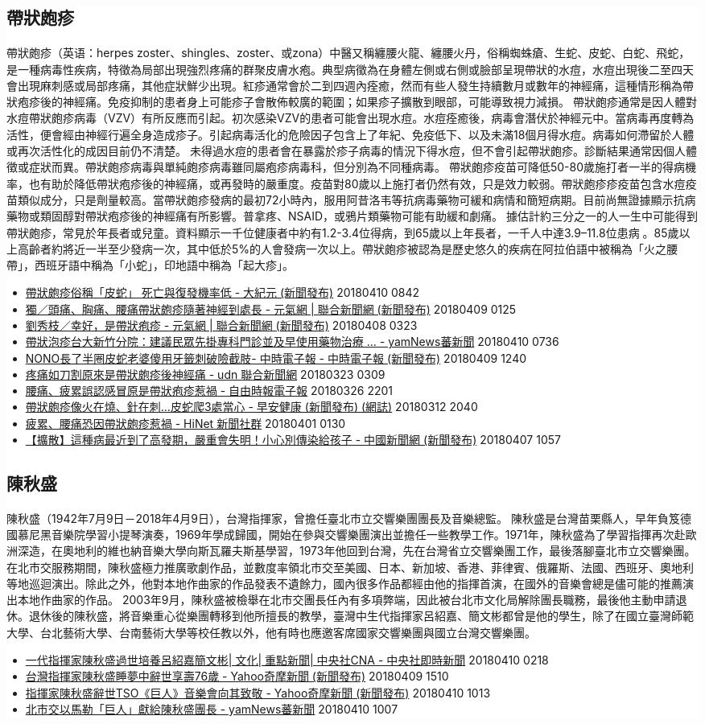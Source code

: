 ## 帶狀皰疹

帶狀皰疹（英语：herpes zoster、shingles、zoster、或zona）中醫又稱纏腰火龍、纏腰火丹，俗稱蜘蛛瘡、生蛇、皮蛇、白蛇、飛蛇，是一種病毒性疾病，特徵為局部出現強烈疼痛的群聚皮膚水疱。典型病徵為在身體左側或右側或臉部呈現帶狀的水痘，水痘出現後二至四天會出現麻刺感或局部疼痛，其他症狀鮮少出現。紅疹通常會於二到四週內痊癒，然而有些人發生持續數月或數年的神經痛，這種情形稱為帶狀疱疹後的神經痛。免疫抑制的患者身上可能疹子會散佈較廣的範圍；如果疹子擴散到眼部，可能導致視力減損。
帶狀皰疹通常是因人體對水痘帶狀皰疹病毒（VZV）有所反應而引起。初次感染VZV的患者可能會出現水痘。水痘痊癒後，病毒會潛伏於神經元中。當病毒再度轉為活性，便會經由神經行遍全身造成疹子。引起病毒活化的危險因子包含上了年紀、免疫低下、以及未滿18個月得水痘。病毒如何滯留於人體或再次活性化的成因目前仍不清楚。 未得過水痘的患者會在暴露於疹子病毒的情況下得水痘，但不會引起帶狀皰疹。診斷結果通常因個人體徵或症狀而異。帶狀皰疹病毒與單純皰疹病毒雖同屬疱疹病毒科，但分別為不同種病毒。
帶狀皰疹疫苗可降低50-80歲施打者一半的得病機率，也有助於降低帶狀疱疹後的神經痛，或再發時的嚴重度。疫苗對80歲以上施打者仍然有效，只是效力較弱。帶狀皰疹疹疫苗包含水痘疫苗類似成分，只是劑量較高。當帶狀皰疹發病的最初72小時內，服用阿昔洛韦等抗病毒藥物可緩和病情和簡短病期。目前尚無證據顯示抗病藥物或類固醇對帶狀疱疹後的神經痛有所影響。普拿疼、NSAID，或鴉片類藥物可能有助緩和劇痛。
據估計約三分之一的人一生中可能得到帶狀皰疹，常見於年長者或兒童。資料顯示一千位健康者中約有1.2-3.4位得病，到65歲以上年長者，一千人中達3.9–11.8位患病 。85歲以上高齡者約將近一半至少發病一次，其中低於5%的人會發病一次以上。帶狀皰疹被認為是歷史悠久的疾病在阿拉伯語中被稱為「火之腰帶」，西班牙語中稱為「小蛇」，印地語中稱為「起大疹」。
- [帶狀皰疹俗稱「皮蛇」 死亡與復發機率低 - 大紀元 (新聞發布)](http://www.epochtimes.com/b5/18/4/10/n10291001.htm "帶狀皰疹俗稱「皮蛇」 死亡與復發機率低 - 大紀元 (新聞發布)") 20180410 0842
- [獨／頭痛、胸痛、腰痛帶狀皰疹隨著神經到處長 - 元氣網 | 聯合新聞網 (新聞發布)](https://health.udn.com/health/story/5999/3075227 "獨／頭痛、胸痛、腰痛帶狀皰疹隨著神經到處長 - 元氣網 | 聯合新聞網 (新聞發布)") 20180409 0125
- [劉秀枝／幸好，是帶狀疱疹 - 元氣網 | 聯合新聞網 (新聞發布)](https://health.udn.com/health/story/7392/3073919 "劉秀枝／幸好，是帶狀疱疹 - 元氣網 | 聯合新聞網 (新聞發布)") 20180408 0323
- [帶狀泡疹台大新竹分院：建議民眾先掛專科門診並及早使用藥物治療 ... - yamNews蕃新聞](https://n.yam.com/Article/20180410841333 "帶狀泡疹台大新竹分院：建議民眾先掛專科門診並及早使用藥物治療 ... - yamNews蕃新聞") 20180410 0736
- [NONO長了半圈皮蛇老婆傻用牙籤刺破險截肢- 中時電子報 - 中時電子報 (新聞發布)](http://www.chinatimes.com/realtimenews/20180409003576-260404 "NONO長了半圈皮蛇老婆傻用牙籤刺破險截肢- 中時電子報 - 中時電子報 (新聞發布)") 20180409 1240
- [疼痛如刀割原來是帶狀皰疹後神經痛 - udn 聯合新聞網](https://udn.com/news/story/7266/3047369 "疼痛如刀割原來是帶狀皰疹後神經痛 - udn 聯合新聞網") 20180323 0309
- [腰痛、疲累誤認感冒原是帶狀疱疹惹禍 - 自由時報電子報](http://news.ltn.com.tw/news/life/paper/1187493 "腰痛、疲累誤認感冒原是帶狀疱疹惹禍 - 自由時報電子報") 20180326 2201
- [帶狀皰疹像火在燒、針在刺…皮蛇爬3處當心 - 早安健康 (新聞發布) (網誌)](https://www.everydayhealth.com.tw/article/18484 "帶狀皰疹像火在燒、針在刺…皮蛇爬3處當心 - 早安健康 (新聞發布) (網誌)") 20180312 2040
- [疲累、腰痛恐因帶狀皰疹惹禍 - HiNet 新聞社群](https://times.hinet.net/news/21622134 "疲累、腰痛恐因帶狀皰疹惹禍 - HiNet 新聞社群") 20180401 0130
- [【擴散】這種病最近到了高發期，嚴重會失明！小心別傳染給孩子 - 中國新聞網 (新聞發布)](https://www.xcnnews.com/baby/3680002.html "【擴散】這種病最近到了高發期，嚴重會失明！小心別傳染給孩子 - 中國新聞網 (新聞發布)") 20180407 1057

## 陳秋盛

陳秋盛（1942年7月9日－2018年4月9日），台灣指揮家，曾擔任臺北市立交響樂團團長及音樂總監。
陳秋盛是台灣苗栗縣人，早年負笈德國慕尼黑音樂院學習小提琴演奏，1969年學成歸國，開始在參與交響樂團演出並擔任一些教學工作。1971年，陳秋盛為了學習指揮再次赴歐洲深造，在奧地利的維也納音樂大學向斯瓦羅夫斯基學習，1973年他回到台灣，先在台灣省立交響樂團工作，最後落腳臺北市立交響樂團。
在北市交服務期間，陳秋盛極力推廣歌劇作品，並數度率領北市交至美國、日本、新加坡、香港、菲律賓、俄羅斯、法國、西班牙、奧地利等地巡迴演出。除此之外，他對本地作曲家的作品發表不遺餘力，國內很多作品都經由他的指揮首演，在國外的音樂會總是儘可能的推薦演出本地作曲家的作品。
2003年9月，陳秋盛被檢舉在北市交團長任內有多項弊端，因此被台北市文化局解除團長職務，最後他主動申請退休。退休後的陳秋盛，將音樂重心從樂團轉移到他所擅長的教學，臺灣中生代指揮家呂紹嘉、簡文彬都曾是他的學生，除了在國立臺灣師範大學、台北藝術大學、台南藝術大學等校任教以外，他有時也應邀客席國家交響樂團與國立台灣交響樂團。
- [一代指揮家陳秋盛過世培養呂紹嘉簡文彬| 文化| 重點新聞| 中央社CNA - 中央社即時新聞](http://www.cna.com.tw/news/firstnews/201804100048-1.aspx "一代指揮家陳秋盛過世培養呂紹嘉簡文彬| 文化| 重點新聞| 中央社CNA - 中央社即時新聞") 20180410 0218
- [台灣指揮家陳秋盛睡夢中辭世享壽76歲 - Yahoo奇摩新聞 (新聞發布)](https://tw.news.yahoo.com/%E5%8F%B0%E7%81%A3%E6%8C%87%E6%8F%AE%E5%AE%B6%E9%99%B3%E7%A7%8B%E7%9B%9B%E7%9D%A1%E5%A4%A2%E4%B8%AD%E8%BE%AD%E4%B8%96-%E4%BA%AB%E5%A3%BD76%E6%AD%B2-143900908.html "台灣指揮家陳秋盛睡夢中辭世享壽76歲 - Yahoo奇摩新聞 (新聞發布)") 20180409 1510
- [指揮家陳秋盛辭世TSO《巨人》音樂會向其致敬 - Yahoo奇摩新聞 (新聞發布)](https://tw.news.yahoo.com/%E6%8C%87%E6%8F%AE%E5%AE%B6%E9%99%B3%E7%A7%8B%E7%9B%9B%E8%BE%AD%E4%B8%96-tso-%E5%B7%A8%E4%BA%BA-%E9%9F%B3%E6%A8%82%E6%9C%83%E5%90%91%E5%85%B6%E8%87%B4%E6%95%AC-100300049.html "指揮家陳秋盛辭世TSO《巨人》音樂會向其致敬 - Yahoo奇摩新聞 (新聞發布)") 20180410 1013
- [北市交以馬勒「巨人」獻給陳秋盛團長 - yamNews蕃新聞](https://n.yam.com/Article/20180410844345 "北市交以馬勒「巨人」獻給陳秋盛團長 - yamNews蕃新聞") 20180410 1007
